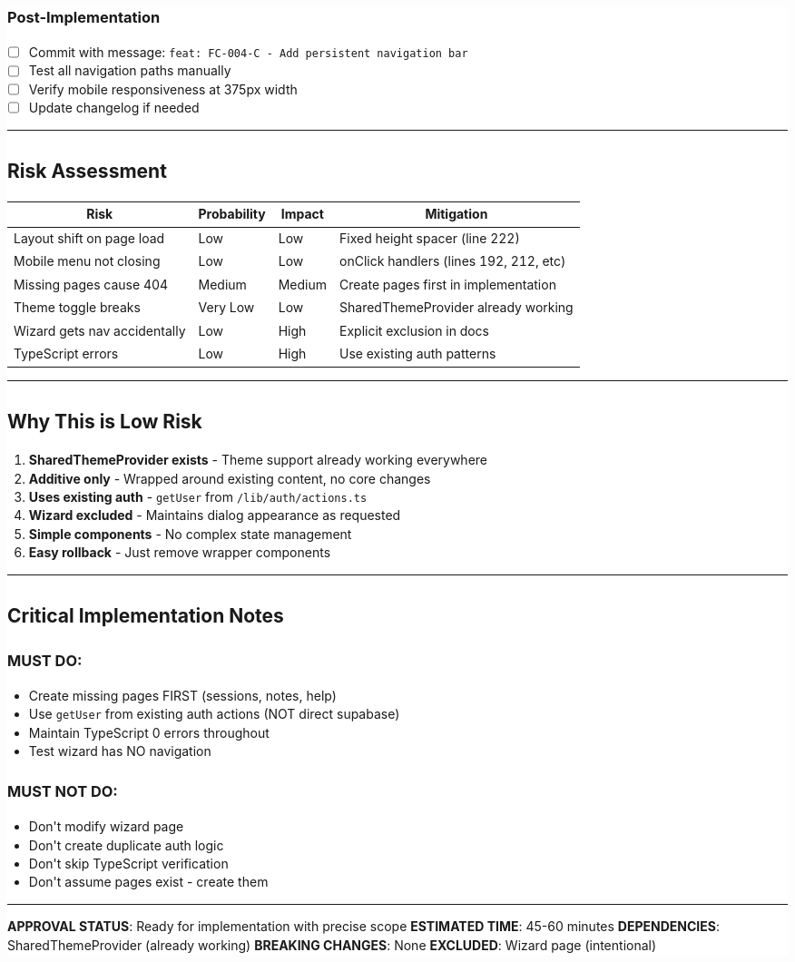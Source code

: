 ### Post-Implementation
- [ ] Commit with message: `feat: FC-004-C - Add persistent navigation bar`
- [ ] Test all navigation paths manually
- [ ] Verify mobile responsiveness at 375px width
- [ ] Update changelog if needed

---

## Risk Assessment

| Risk | Probability | Impact | Mitigation |
|------|------------|---------|------------|
| Layout shift on page load | Low | Low | Fixed height spacer (line 222) |
| Mobile menu not closing | Low | Low | onClick handlers (lines 192, 212, etc) |
| Missing pages cause 404 | Medium | Medium | Create pages first in implementation |
| Theme toggle breaks | Very Low | Low | SharedThemeProvider already working |
| Wizard gets nav accidentally | Low | High | Explicit exclusion in docs |
| TypeScript errors | Low | High | Use existing auth patterns |

---

## Why This is Low Risk

1. **SharedThemeProvider exists** - Theme support already working everywhere
2. **Additive only** - Wrapped around existing content, no core changes
3. **Uses existing auth** - `getUser` from `/lib/auth/actions.ts`
4. **Wizard excluded** - Maintains dialog appearance as requested
5. **Simple components** - No complex state management
6. **Easy rollback** - Just remove wrapper components

---

## Critical Implementation Notes

### MUST DO:
- Create missing pages FIRST (sessions, notes, help)
- Use `getUser` from existing auth actions (NOT direct supabase)
- Maintain TypeScript 0 errors throughout
- Test wizard has NO navigation

### MUST NOT DO:
- Don't modify wizard page
- Don't create duplicate auth logic
- Don't skip TypeScript verification
- Don't assume pages exist - create them

---

**APPROVAL STATUS**: Ready for implementation with precise scope
**ESTIMATED TIME**: 45-60 minutes
**DEPENDENCIES**: SharedThemeProvider (already working)
**BREAKING CHANGES**: None
**EXCLUDED**: Wizard page (intentional)